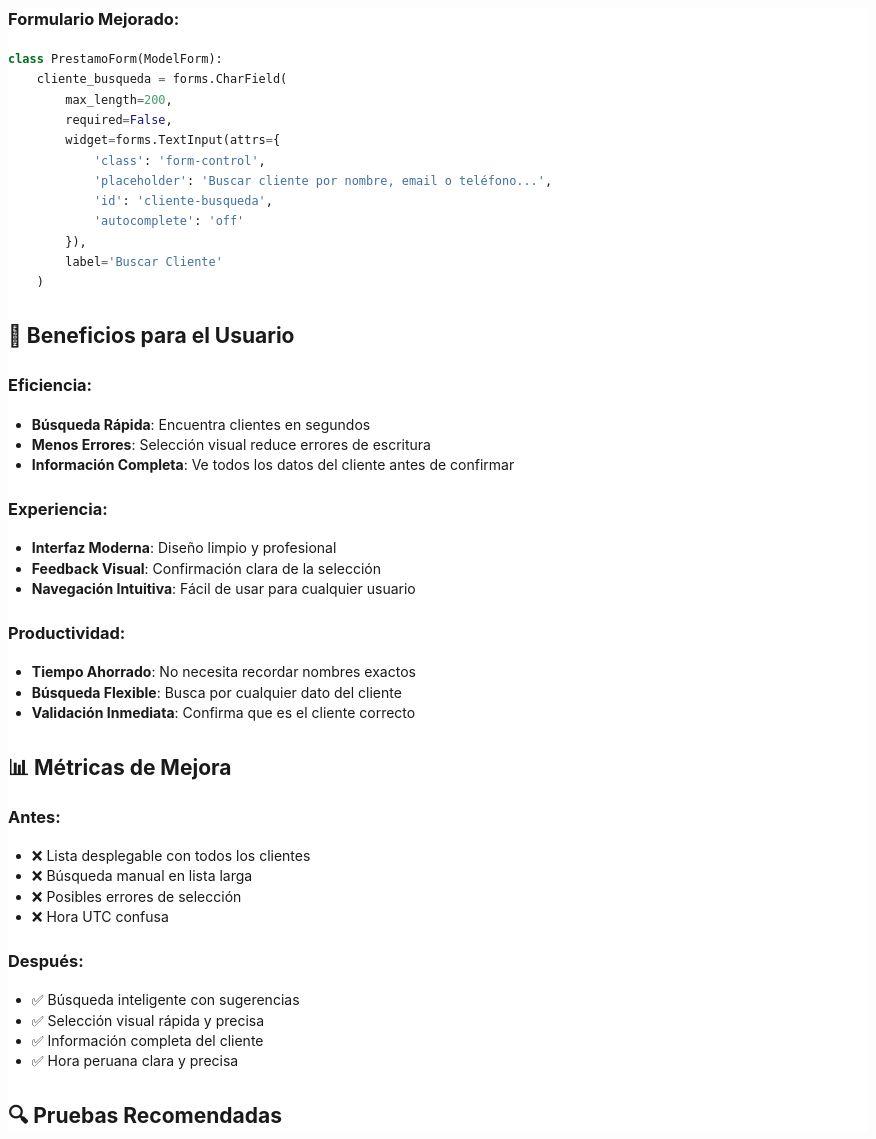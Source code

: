 ### **Formulario Mejorado:**
```python
class PrestamoForm(ModelForm):
    cliente_busqueda = forms.CharField(
        max_length=200,
        required=False,
        widget=forms.TextInput(attrs={
            'class': 'form-control',
            'placeholder': 'Buscar cliente por nombre, email o teléfono...',
            'id': 'cliente-busqueda',
            'autocomplete': 'off'
        }),
        label='Buscar Cliente'
    )
```

## 🎯 Beneficios para el Usuario

### **Eficiencia:**
- **Búsqueda Rápida**: Encuentra clientes en segundos
- **Menos Errores**: Selección visual reduce errores de escritura
- **Información Completa**: Ve todos los datos del cliente antes de confirmar

### **Experiencia:**
- **Interfaz Moderna**: Diseño limpio y profesional
- **Feedback Visual**: Confirmación clara de la selección
- **Navegación Intuitiva**: Fácil de usar para cualquier usuario

### **Productividad:**
- **Tiempo Ahorrado**: No necesita recordar nombres exactos
- **Búsqueda Flexible**: Busca por cualquier dato del cliente
- **Validación Inmediata**: Confirma que es el cliente correcto

## 📊 Métricas de Mejora

### **Antes:**
- ❌ Lista desplegable con todos los clientes
- ❌ Búsqueda manual en lista larga
- ❌ Posibles errores de selección
- ❌ Hora UTC confusa

### **Después:**
- ✅ Búsqueda inteligente con sugerencias
- ✅ Selección visual rápida y precisa
- ✅ Información completa del cliente
- ✅ Hora peruana clara y precisa

## 🔍 Pruebas Recomendadas
